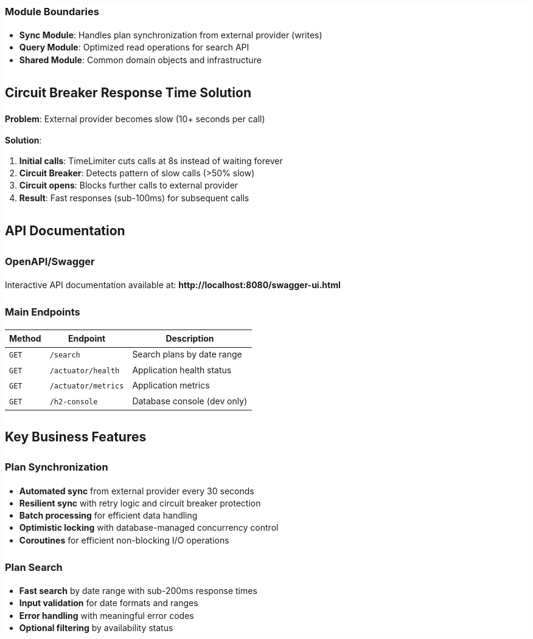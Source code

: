 ### Module Boundaries

- **Sync Module**: Handles plan synchronization from external provider (writes)
- **Query Module**: Optimized read operations for search API
- **Shared Module**: Common domain objects and infrastructure

## Circuit Breaker Response Time Solution

**Problem**: External provider becomes slow (10+ seconds per call)

**Solution**:
1. **Initial calls**: TimeLimiter cuts calls at 8s instead of waiting forever
2. **Circuit Breaker**: Detects pattern of slow calls (>50% slow)
3. **Circuit opens**: Blocks further calls to external provider
4. **Result**: Fast responses (sub-100ms) for subsequent calls

## API Documentation

### OpenAPI/Swagger

Interactive API documentation available at:
**http://localhost:8080/swagger-ui.html**

### Main Endpoints

| Method | Endpoint | Description |
|--------|----------|-------------|
| `GET` | `/search` | Search plans by date range |
| `GET` | `/actuator/health` | Application health status |
| `GET` | `/actuator/metrics` | Application metrics |
| `GET` | `/h2-console` | Database console (dev only) |

## Key Business Features

### Plan Synchronization
- **Automated sync** from external provider every 30 seconds
- **Resilient sync** with retry logic and circuit breaker protection
- **Batch processing** for efficient data handling
- **Optimistic locking** with database-managed concurrency control
- **Coroutines** for efficient non-blocking I/O operations

### Plan Search
- **Fast search** by date range with sub-200ms response times
- **Input validation** for date formats and ranges
- **Error handling** with meaningful error codes
- **Optional filtering** by availability status
